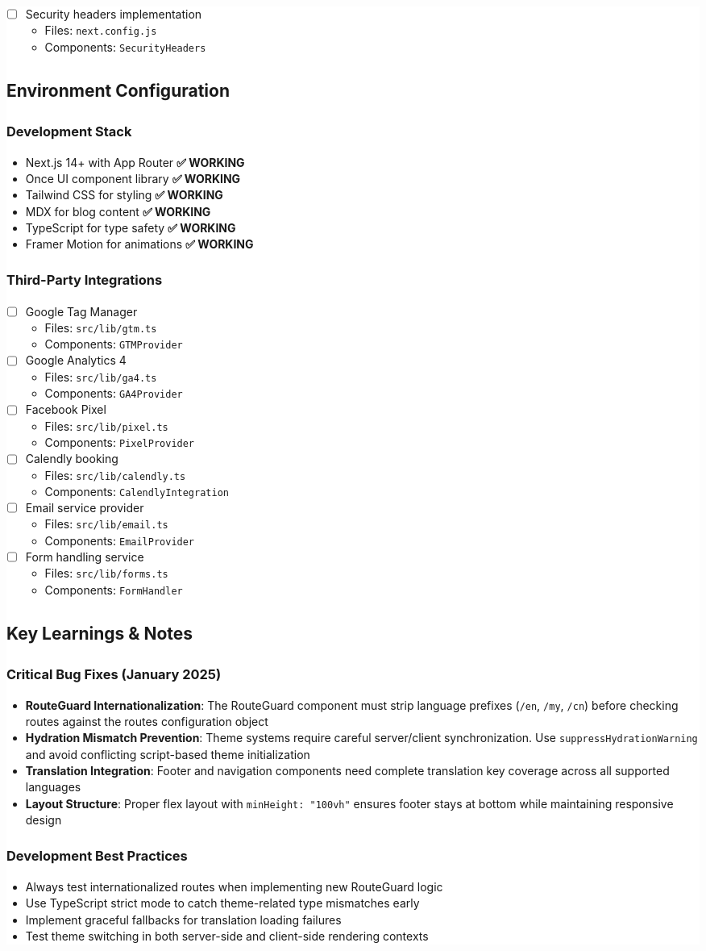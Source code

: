 - [ ] Security headers implementation
  - Files: `next.config.js`
  - Components: `SecurityHeaders`

## Environment Configuration

### Development Stack
- Next.js 14+ with App Router **✅ WORKING**
- Once UI component library **✅ WORKING**
- Tailwind CSS for styling **✅ WORKING**
- MDX for blog content **✅ WORKING**
- TypeScript for type safety **✅ WORKING**
- Framer Motion for animations **✅ WORKING**

### Third-Party Integrations
- [ ] Google Tag Manager
  - Files: `src/lib/gtm.ts`
  - Components: `GTMProvider`
- [ ] Google Analytics 4
  - Files: `src/lib/ga4.ts`
  - Components: `GA4Provider`
- [ ] Facebook Pixel
  - Files: `src/lib/pixel.ts`
  - Components: `PixelProvider`
- [ ] Calendly booking
  - Files: `src/lib/calendly.ts`
  - Components: `CalendlyIntegration`
- [ ] Email service provider
  - Files: `src/lib/email.ts`
  - Components: `EmailProvider`
- [ ] Form handling service
  - Files: `src/lib/forms.ts`
  - Components: `FormHandler`

## Key Learnings & Notes

### Critical Bug Fixes (January 2025)
- **RouteGuard Internationalization**: The RouteGuard component must strip language prefixes (`/en`, `/my`, `/cn`) before checking routes against the routes configuration object
- **Hydration Mismatch Prevention**: Theme systems require careful server/client synchronization. Use `suppressHydrationWarning` and avoid conflicting script-based theme initialization
- **Translation Integration**: Footer and navigation components need complete translation key coverage across all supported languages
- **Layout Structure**: Proper flex layout with `minHeight: "100vh"` ensures footer stays at bottom while maintaining responsive design

### Development Best Practices
- Always test internationalized routes when implementing new RouteGuard logic
- Use TypeScript strict mode to catch theme-related type mismatches early
- Implement graceful fallbacks for translation loading failures
- Test theme switching in both server-side and client-side rendering contexts
